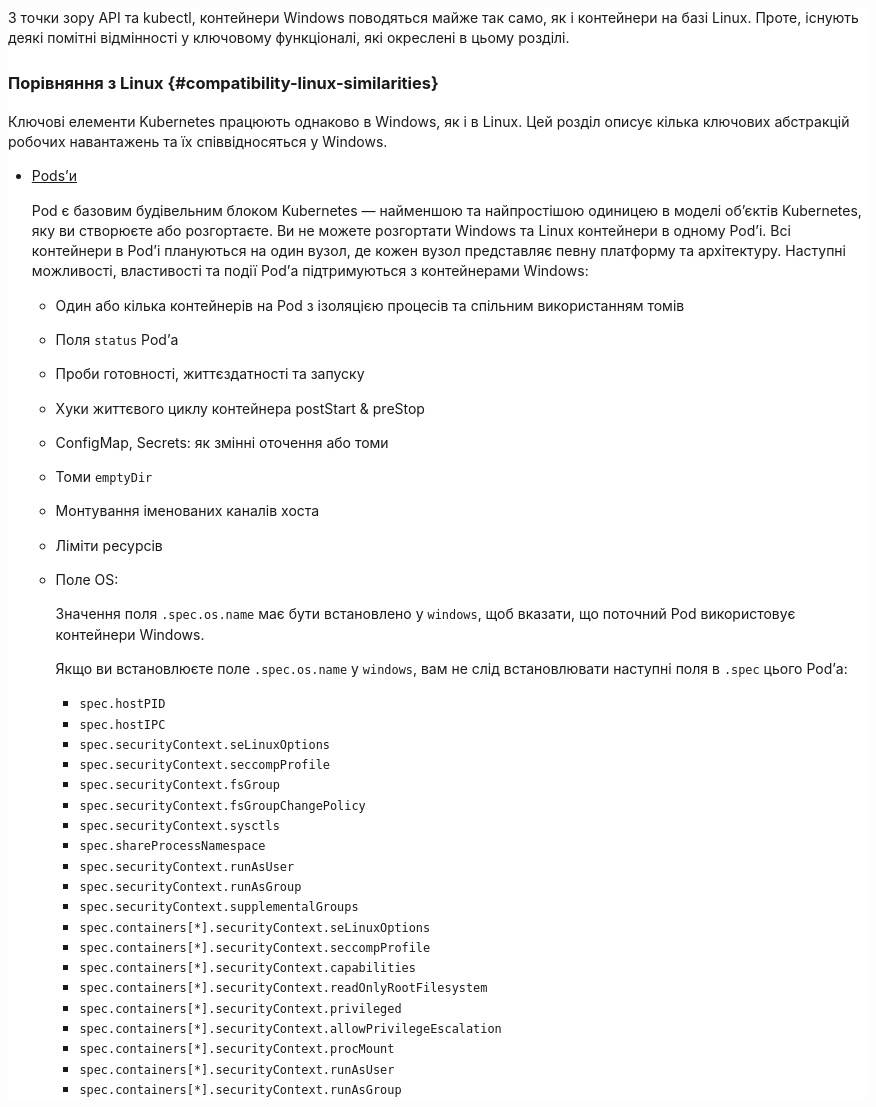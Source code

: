 З точки зору API та kubectl, контейнери Windows поводяться майже так само, як і контейнери на базі Linux. Проте, існують деякі помітні відмінності у ключовому функціоналі, які окреслені в цьому розділі.

### Порівняння з Linux {#compatibility-linux-similarities}

Ключові елементи Kubernetes працюють однаково в Windows, як і в Linux. Цей розділ описує кілька ключових абстракцій робочих навантажень та їх співвідносяться у Windows.

* [Podsʼи](/docs/concepts/workloads/pods/)

  Pod є базовим будівельним блоком Kubernetes — найменшою та найпростішою одиницею в моделі об’єктів Kubernetes, яку ви створюєте або розгортаєте. Ви не можете розгортати Windows та
  Linux контейнери в одному Podʼі. Всі контейнери в Podʼі плануються на один вузол, де кожен вузол представляє певну платформу та архітектуру. Наступні можливості, властивості та події Podʼа підтримуються з контейнерами Windows:

  * Один або кілька контейнерів на Pod з ізоляцією процесів та спільним використанням томів
  * Поля `status` Podʼа
  * Проби готовності, життєздатності та запуску
  * Хуки життєвого циклу контейнера postStart & preStop
  * ConfigMap, Secrets: як змінні оточення або томи
  * Томи `emptyDir`
  * Монтування іменованих каналів хоста
  * Ліміти ресурсів
  * Поле OS: 

    Значення поля `.spec.os.name` має бути встановлено у `windows`, щоб вказати, що поточний Pod використовує контейнери Windows.

    Якщо ви встановлюєте поле `.spec.os.name` у `windows`, вам не слід встановлювати наступні поля в `.spec` цього Podʼа:

    * `spec.hostPID`
    * `spec.hostIPC`
    * `spec.securityContext.seLinuxOptions`
    * `spec.securityContext.seccompProfile`
    * `spec.securityContext.fsGroup`
    * `spec.securityContext.fsGroupChangePolicy`
    * `spec.securityContext.sysctls`
    * `spec.shareProcessNamespace`
    * `spec.securityContext.runAsUser`
    * `spec.securityContext.runAsGroup`
    * `spec.securityContext.supplementalGroups`
    * `spec.containers[*].securityContext.seLinuxOptions`
    * `spec.containers[*].securityContext.seccompProfile`
    * `spec.containers[*].securityContext.capabilities`
    * `spec.containers[*].securityContext.readOnlyRootFilesystem`
    * `spec.containers[*].securityContext.privileged`
    * `spec.containers[*].securityContext.allowPrivilegeEscalation`
    * `spec.containers[*].securityContext.procMount`
    * `spec.containers[*].securityContext.runAsUser`
    * `spec.containers[*].securityContext.runAsGroup`
